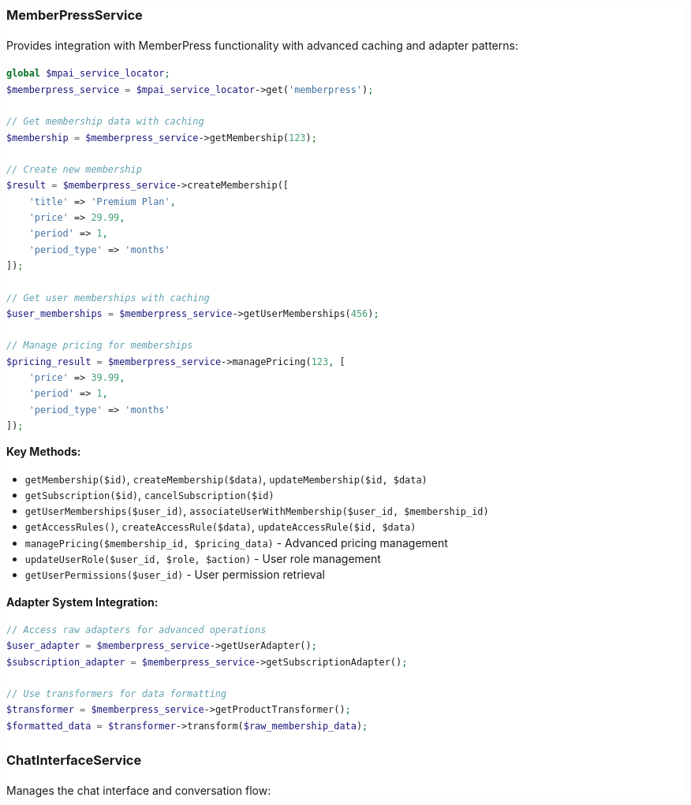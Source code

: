 ### MemberPressService

Provides integration with MemberPress functionality with advanced caching and adapter patterns:

```php
global $mpai_service_locator;
$memberpress_service = $mpai_service_locator->get('memberpress');

// Get membership data with caching
$membership = $memberpress_service->getMembership(123);

// Create new membership
$result = $memberpress_service->createMembership([
    'title' => 'Premium Plan',
    'price' => 29.99,
    'period' => 1,
    'period_type' => 'months'
]);

// Get user memberships with caching
$user_memberships = $memberpress_service->getUserMemberships(456);

// Manage pricing for memberships
$pricing_result = $memberpress_service->managePricing(123, [
    'price' => 39.99,
    'period' => 1,
    'period_type' => 'months'
]);
```

**Key Methods:**
- `getMembership($id)`, `createMembership($data)`, `updateMembership($id, $data)`
- `getSubscription($id)`, `cancelSubscription($id)`
- `getUserMemberships($user_id)`, `associateUserWithMembership($user_id, $membership_id)`
- `getAccessRules()`, `createAccessRule($data)`, `updateAccessRule($id, $data)`
- `managePricing($membership_id, $pricing_data)` - Advanced pricing management
- `updateUserRole($user_id, $role, $action)` - User role management
- `getUserPermissions($user_id)` - User permission retrieval

**Adapter System Integration:**

```php
// Access raw adapters for advanced operations
$user_adapter = $memberpress_service->getUserAdapter();
$subscription_adapter = $memberpress_service->getSubscriptionAdapter();

// Use transformers for data formatting
$transformer = $memberpress_service->getProductTransformer();
$formatted_data = $transformer->transform($raw_membership_data);
```

### ChatInterfaceService

Manages the chat interface and conversation flow:
